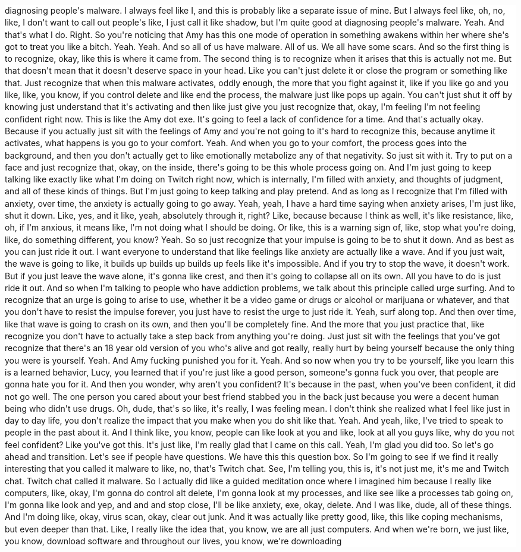 diagnosing people's malware. I always feel like I, and this is probably like a separate issue of mine. But I always feel like, oh, no, like, I don't want to call out people's like, I just call it like shadow, but I'm quite good at diagnosing people's malware. Yeah. And that's what I do. Right. So you're noticing that Amy has this one mode of operation in something awakens within her where she's got to treat you like a bitch. Yeah. Yeah. And so all of us have malware. All of us. We all have some scars. And so the first thing is to recognize, okay, like this is where it came from. The second thing is to recognize when it arises that this is actually not me. But that doesn't mean that it doesn't deserve space in your head. Like you can't just delete it or close the program or something like that. Just recognize that when this malware activates, oddly enough, the more that you fight against it, like if you like go and you like, like, you know, if you control delete and like end the process, the malware just like pops up again. You can't just shut it off by knowing just understand that it's activating and then like just give you just recognize that, okay, I'm feeling I'm not feeling confident right now. This is like the Amy dot exe. It's going to feel a lack of confidence for a time. And that's actually okay. Because if you actually just sit with the feelings of Amy and you're not going to it's hard to recognize this, because anytime it activates, what happens is you go to your comfort. Yeah. And when you go to your comfort, the process goes into the background, and then you don't actually get to like emotionally metabolize any of that negativity. So just sit with it. Try to put on a face and just recognize that, okay, on the inside, there's going to be this whole process going on. And I'm just going to keep talking like exactly like what I'm doing on Twitch right now, which is internally, I'm filled with anxiety, and thoughts of judgment, and all of these kinds of things. But I'm just going to keep talking and play pretend. And as long as I recognize that I'm filled with anxiety, over time, the anxiety is actually going to go away. Yeah, yeah, I have a hard time saying when anxiety arises, I'm just like, shut it down. Like, yes, and it like, yeah, absolutely through it, right? Like, because because I think as well, it's like resistance, like, oh, if I'm anxious, it means like, I'm not doing what I should be doing. Or like, this is a warning sign of, like, stop what you're doing, like, do something different, you know? Yeah. So so just recognize that your impulse is going to be to shut it down. And as best as you can just ride it out. I want everyone to understand that like feelings like anxiety are actually like a wave. And if you just wait, the wave is going to like, it builds up builds up builds up feels like it's impossible. And if you try to stop the wave, it doesn't work. But if you just leave the wave alone, it's gonna like crest, and then it's going to collapse all on its own. All you have to do is just ride it out. And so when I'm talking to people who have addiction problems, we talk about this principle called urge surfing. And to recognize that an urge is going to arise to use, whether it be a video game or drugs or alcohol or marijuana or whatever, and that you don't have to resist the impulse forever, you just have to resist the urge to just ride it. Yeah, surf along top. And then over time, like that wave is going to crash on its own, and then you'll be completely fine. And the more that you just practice that, like recognize you don't have to actually take a step back from anything you're doing. Just just sit with the feelings that you've got recognize that there's an 18 year old version of you who's alive and got really, really hurt by being yourself because the only thing you were is yourself. Yeah. And Amy fucking punished you for it. Yeah. And so now when you try to be yourself, like you learn this is a learned behavior, Lucy, you learned that if you're just like a good person, someone's gonna fuck you over, that people are gonna hate you for it. And then you wonder, why aren't you confident? It's because in the past, when you've been confident, it did not go well. The one person you cared about your best friend stabbed you in the back just because you were a decent human being who didn't use drugs. Oh, dude, that's so like, it's really, I was feeling mean. I don't think she realized what I feel like just in day to day life, you don't realize the impact that you make when you do shit like that. Yeah. And yeah, like, I've tried to speak to people in the past about it. And I think like, you know, people can like look at you and like, look at all you guys like, why do you not feel confident? Like you've got this. It's just like, I'm really glad that I came on this call. Yeah, I'm glad you did too. So let's go ahead and transition. Let's see if people have questions. We have this this question box. So I'm going to see if we find it really interesting that you called it malware to like, no, that's Twitch chat. See, I'm telling you, this is, it's not just me, it's me and Twitch chat. Twitch chat called it malware. So I actually did like a guided meditation once where I imagined him because I really like computers, like, okay, I'm gonna do control alt delete, I'm gonna look at my processes, and like see like a processes tab going on, I'm gonna like look and yep, and and and stop close, I'll be like anxiety, exe, okay, delete. And I was like, dude, all of these things. And I'm doing like, okay, virus scan, okay, clear out junk. And it was actually like pretty good, like, this like coping mechanisms, but even deeper than that. Like, I really like the idea that, you know, we are all just computers. And when we're born, we just like, you know, download software and throughout our lives, you know, we're downloading